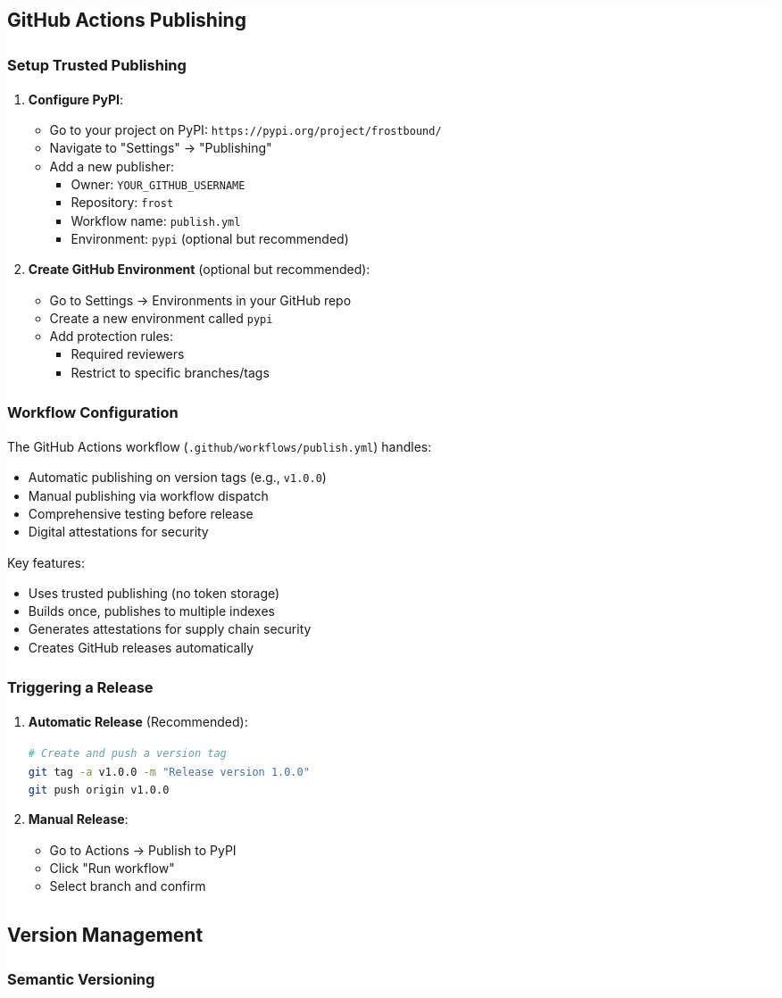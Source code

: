 ## GitHub Actions Publishing

### Setup Trusted Publishing

1. **Configure PyPI**:
   - Go to your project on PyPI: `https://pypi.org/project/frostbound/`
   - Navigate to "Settings" → "Publishing"
   - Add a new publisher:
     - Owner: `YOUR_GITHUB_USERNAME`
     - Repository: `frost`
     - Workflow name: `publish.yml`
     - Environment: `pypi` (optional but recommended)

2. **Create GitHub Environment** (optional but recommended):
   - Go to Settings → Environments in your GitHub repo
   - Create a new environment called `pypi`
   - Add protection rules:
     - Required reviewers
     - Restrict to specific branches/tags

### Workflow Configuration

The GitHub Actions workflow (`.github/workflows/publish.yml`) handles:

- Automatic publishing on version tags (e.g., `v1.0.0`)
- Manual publishing via workflow dispatch
- Comprehensive testing before release
- Digital attestations for security

Key features:
- Uses trusted publishing (no token storage)
- Builds once, publishes to multiple indexes
- Generates attestations for supply chain security
- Creates GitHub releases automatically

### Triggering a Release

1. **Automatic Release** (Recommended):
   ```bash
   # Create and push a version tag
   git tag -a v1.0.0 -m "Release version 1.0.0"
   git push origin v1.0.0
   ```

2. **Manual Release**:
   - Go to Actions → Publish to PyPI
   - Click "Run workflow"
   - Select branch and confirm

## Version Management

### Semantic Versioning
